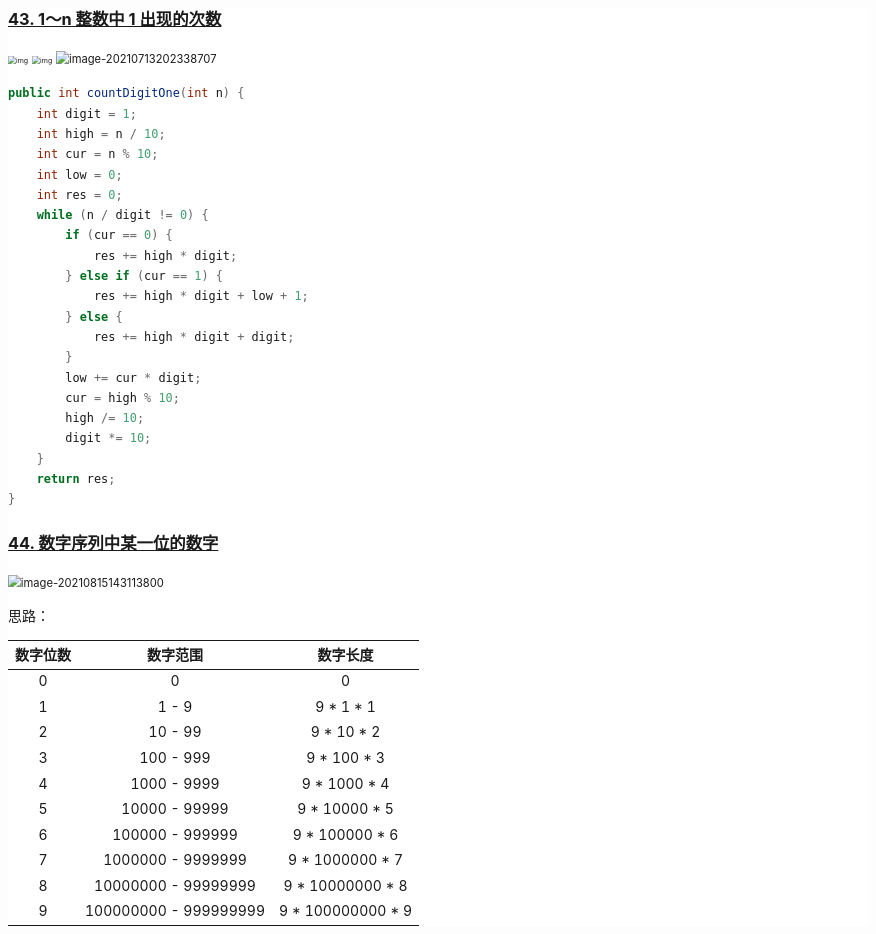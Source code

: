 ### [43. 1～n 整数中 1 出现的次数](https://leetcode-cn.com/problems/1nzheng-shu-zhong-1chu-xian-de-ci-shu-lcof/)

<img src="https://pic.leetcode-cn.com/89b6be570b5ce741481172b65397760eb0d19541ad761641f974e4c9f62d2eda-Picture5.png" alt="img" style="zoom:50%;" />

<img src="https://pic.leetcode-cn.com/1f7e8ce0bf03c7fc974082c32ec909ebffc6429636ec46cecd492604c65ec87f-Picture6.png" alt="img" style="zoom:50%;" />

<img src="https://gitee.com/njuxyf/PictureBed/raw/master/CS-Notes/20210713202338.png" alt="image-20210713202338707" style="zoom:80%;" />

```java
public int countDigitOne(int n) {
    int digit = 1;
    int high = n / 10;
    int cur = n % 10;
    int low = 0;
    int res = 0;
    while (n / digit != 0) {
        if (cur == 0) {
            res += high * digit;
        } else if (cur == 1) {
            res += high * digit + low + 1;
        } else {
            res += high * digit + digit;
        }
        low += cur * digit;
        cur = high % 10;
        high /= 10;
        digit *= 10;
    }
    return res;
}
```

### [44. 数字序列中某一位的数字](https://leetcode-cn.com/problems/shu-zi-xu-lie-zhong-mou-yi-wei-de-shu-zi-lcof/)

<img src="https://gitee.com/njuxyf/PictureBed/raw/master/CS-Notes/20210815143113.png" alt="image-20210815143113800" style="zoom:80%;" />

思路：

| 数字位数 |       数字范围        |     数字长度      |
| :------: | :-------------------: | :---------------: |
|    0     |           0           |         0         |
|    1     |         1 - 9         |     9 * 1 * 1     |
|    2     |        10 - 99        |    9 * 10 * 2     |
|    3     |       100 - 999       |    9 * 100 * 3    |
|    4     |      1000 - 9999      |   9 * 1000 * 4    |
|    5     |     10000 - 99999     |   9 * 10000 * 5   |
|    6     |    100000 - 999999    |  9 * 100000 * 6   |
|    7     |   1000000 - 9999999   |  9 * 1000000 * 7  |
|    8     |  10000000 - 99999999  | 9 * 10000000 * 8  |
|    9     | 100000000 - 999999999 | 9 * 100000000 * 9 |
